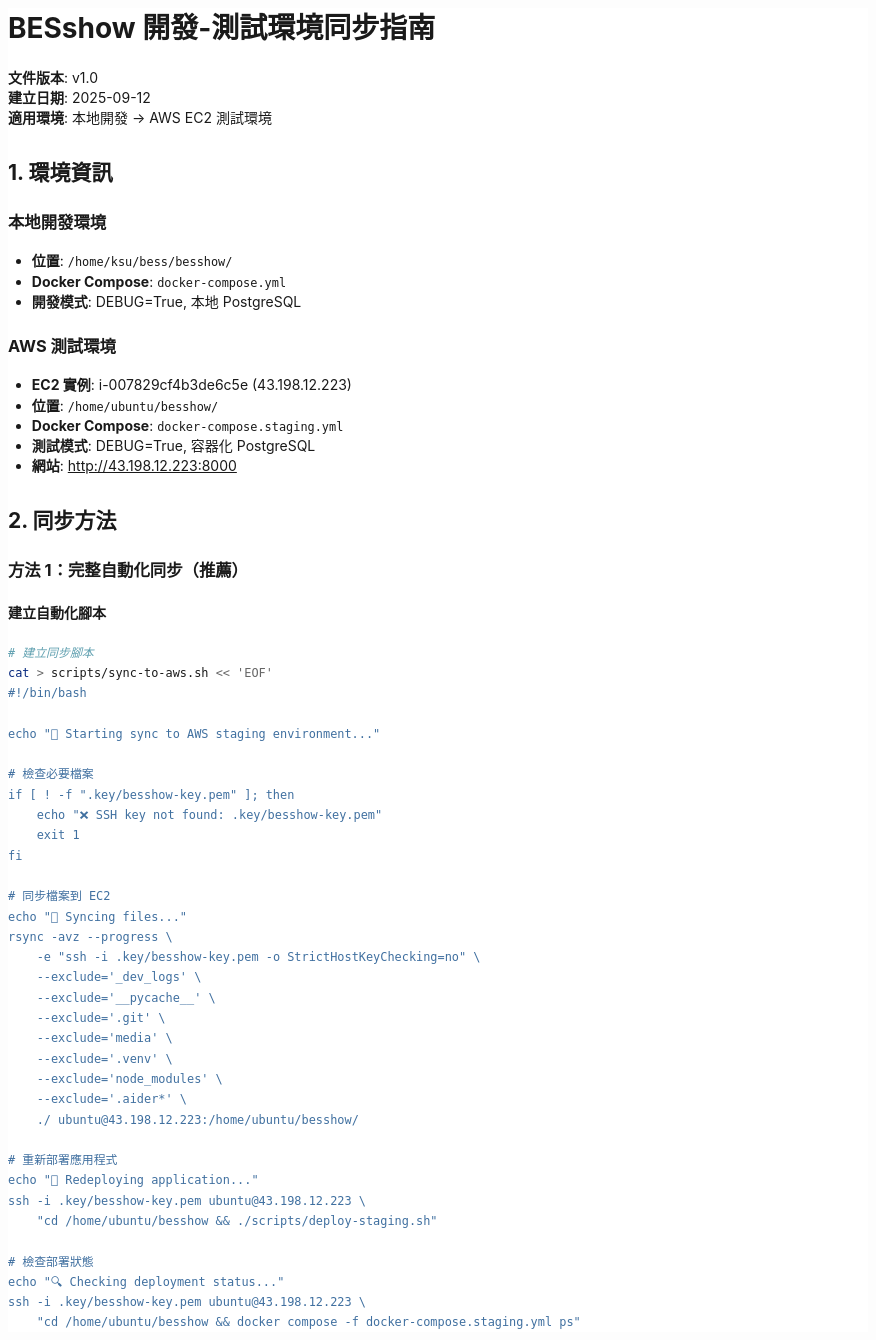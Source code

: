 # BESshow 開發-測試環境同步指南

**文件版本**: v1.0  
**建立日期**: 2025-09-12  
**適用環境**: 本地開發 → AWS EC2 測試環境

## 1. 環境資訊

### 本地開發環境
- **位置**: `/home/ksu/bess/besshow/`
- **Docker Compose**: `docker-compose.yml`
- **開發模式**: DEBUG=True, 本地 PostgreSQL

### AWS 測試環境
- **EC2 實例**: i-007829cf4b3de6c5e (43.198.12.223)
- **位置**: `/home/ubuntu/besshow/`
- **Docker Compose**: `docker-compose.staging.yml`
- **測試模式**: DEBUG=True, 容器化 PostgreSQL
- **網站**: http://43.198.12.223:8000

## 2. 同步方法

### 方法 1：完整自動化同步（推薦）

#### 建立自動化腳本
```bash
# 建立同步腳本
cat > scripts/sync-to-aws.sh << 'EOF'
#!/bin/bash

echo "🔄 Starting sync to AWS staging environment..."

# 檢查必要檔案
if [ ! -f ".key/besshow-key.pem" ]; then
    echo "❌ SSH key not found: .key/besshow-key.pem"
    exit 1
fi

# 同步檔案到 EC2
echo "📁 Syncing files..."
rsync -avz --progress \
    -e "ssh -i .key/besshow-key.pem -o StrictHostKeyChecking=no" \
    --exclude='_dev_logs' \
    --exclude='__pycache__' \
    --exclude='.git' \
    --exclude='media' \
    --exclude='.venv' \
    --exclude='node_modules' \
    --exclude='.aider*' \
    ./ ubuntu@43.198.12.223:/home/ubuntu/besshow/

# 重新部署應用程式
echo "🚀 Redeploying application..."
ssh -i .key/besshow-key.pem ubuntu@43.198.12.223 \
    "cd /home/ubuntu/besshow && ./scripts/deploy-staging.sh"

# 檢查部署狀態
echo "🔍 Checking deployment status..."
ssh -i .key/besshow-key.pem ubuntu@43.198.12.223 \
    "cd /home/ubuntu/besshow && docker compose -f docker-compose.staging.yml ps"

```
